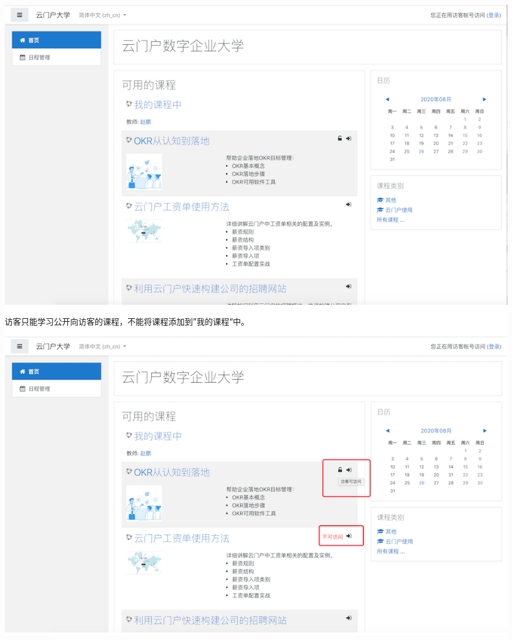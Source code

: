 ![](./images/ilearning/js-0.3.png)

访客只能学习公开向访客的课程，不能将课程添加到”我的课程“中。

![](./images/ilearning/js-0.4.png)